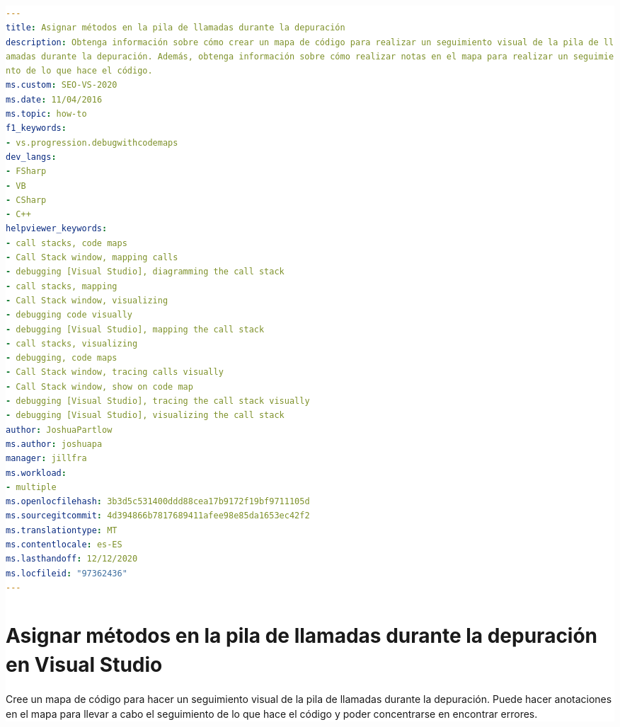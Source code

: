 ```yaml
---
title: Asignar métodos en la pila de llamadas durante la depuración
description: Obtenga información sobre cómo crear un mapa de código para realizar un seguimiento visual de la pila de llamadas durante la depuración. Además, obtenga información sobre cómo realizar notas en el mapa para realizar un seguimiento de lo que hace el código.
ms.custom: SEO-VS-2020
ms.date: 11/04/2016
ms.topic: how-to
f1_keywords:
- vs.progression.debugwithcodemaps
dev_langs:
- FSharp
- VB
- CSharp
- C++
helpviewer_keywords:
- call stacks, code maps
- Call Stack window, mapping calls
- debugging [Visual Studio], diagramming the call stack
- call stacks, mapping
- Call Stack window, visualizing
- debugging code visually
- debugging [Visual Studio], mapping the call stack
- call stacks, visualizing
- debugging, code maps
- Call Stack window, tracing calls visually
- Call Stack window, show on code map
- debugging [Visual Studio], tracing the call stack visually
- debugging [Visual Studio], visualizing the call stack
author: JoshuaPartlow
ms.author: joshuapa
manager: jillfra
ms.workload:
- multiple
ms.openlocfilehash: 3b3d5c531400ddd88cea17b9172f19bf9711105d
ms.sourcegitcommit: 4d394866b7817689411afee98e85da1653ec42f2
ms.translationtype: MT
ms.contentlocale: es-ES
ms.lasthandoff: 12/12/2020
ms.locfileid: "97362436"
---
```

# <a name="map-methods-on-the-call-stack-while-debugging-in-visual-studio"></a>Asignar métodos en la pila de llamadas durante la depuración en Visual Studio

Cree un mapa de código para hacer un seguimiento visual de la pila de llamadas durante la depuración. Puede hacer anotaciones en el mapa para llevar a cabo el seguimiento de lo que hace el código y poder concentrarse en encontrar errores.
